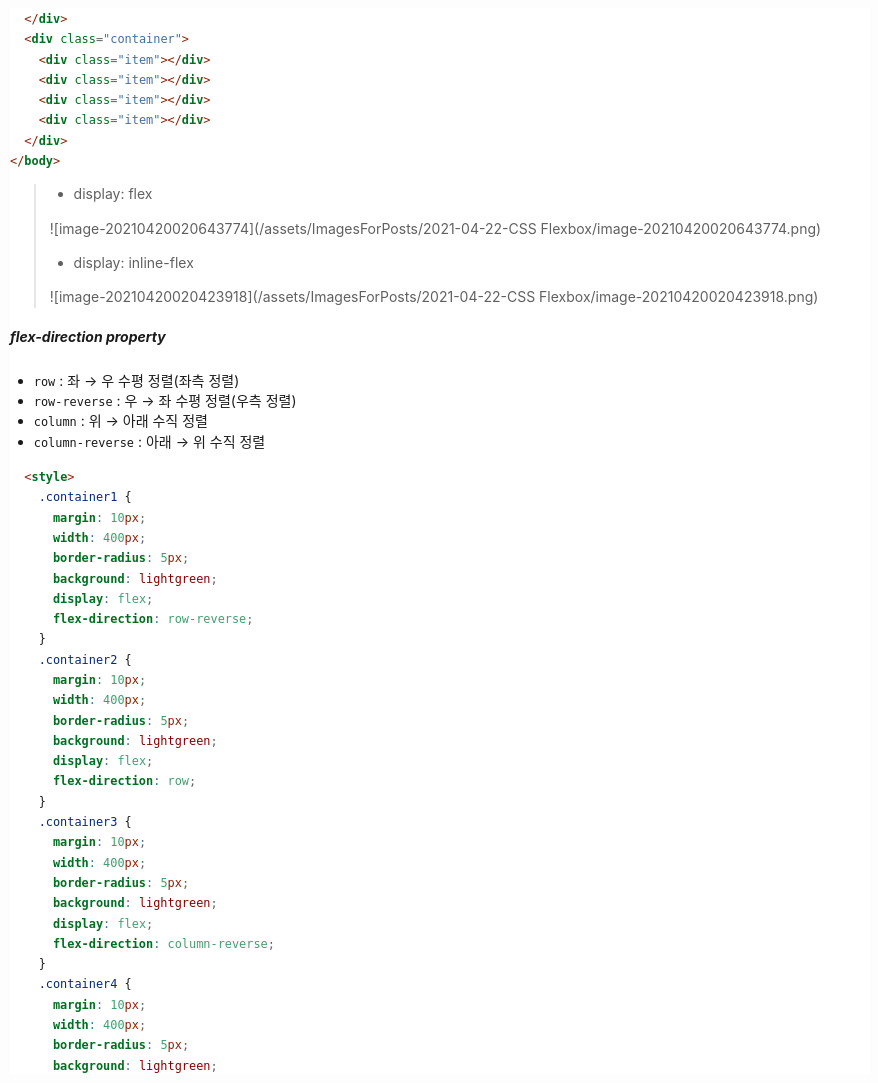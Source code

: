 ```html
  </div>
  <div class="container">
    <div class="item"></div>
    <div class="item"></div>
    <div class="item"></div>
    <div class="item"></div>
  </div>
</body>
```

> - display: flex
>
> ![image-20210420020643774](/assets/ImagesForPosts/2021-04-22-CSS Flexbox/image-20210420020643774.png)
>
> 
>
> - display: inline-flex
>
> ![image-20210420020423918](/assets/ImagesForPosts/2021-04-22-CSS Flexbox/image-20210420020423918.png)







##### flex-direction property

- `row` : 좌 → 우 수평 정렬(좌측 정렬)
- `row-reverse` :  우 → 좌 수평 정렬(우측 정렬)
- `column` : 위 → 아래 수직 정렬
- `column-reverse` : 아래 → 위 수직 정렬



```html
  <style>
    .container1 {
      margin: 10px;
      width: 400px;
      border-radius: 5px;
      background: lightgreen;
      display: flex;
      flex-direction: row-reverse;
    }
    .container2 {
      margin: 10px;
      width: 400px;
      border-radius: 5px;
      background: lightgreen;
      display: flex;
      flex-direction: row;
    }
    .container3 {
      margin: 10px;
      width: 400px;
      border-radius: 5px;
      background: lightgreen;
      display: flex;
      flex-direction: column-reverse;
    }
    .container4 {
      margin: 10px;
      width: 400px;
      border-radius: 5px;
      background: lightgreen;
```